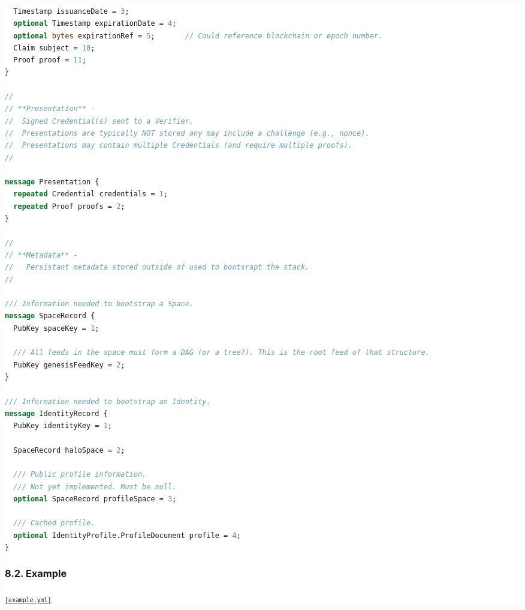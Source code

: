 ```protobuf
  Timestamp issuanceDate = 3;
  optional Timestamp expirationDate = 4;
  optional bytes expirationRef = 5;       // Could reference blockchain or epoch number.
  Claim subject = 10;
  Proof proof = 11;
}

//
// **Presentation** -
//  Signed Credential(s) sent to a Verifier.
//  Presentations are typically NOT stored any may include a challenge (e.g., nonce).
//  Presentations may contain multiple Credentials (and require multiple proofs).
//

message Presentation {
  repeated Credential credentials = 1;
  repeated Proof proofs = 2;
}

//
// **Metadata** -
//   Persistant metadata stored outside of used to bootsrapt the stack.
//

/// Information needed to bootstrap a Space.
message SpaceRecord {
  PubKey spaceKey = 1;

  /// All feeds in the space must form a DAG (or a tree?). This is the root feed of that structure.
  PubKey genesisFeedKey = 2;
}

/// Information needed to bootstrap an Identity.
message IdentityRecord {
  PubKey identityKey = 1;

  SpaceRecord haloSpace = 2;

  /// Public profile information.
  /// Not yet implemented. Must be null.
  optional SpaceRecord profileSpace = 3;

  /// Cached profile.
  optional IdentityProfile.ProfileDocument profile = 4;
}
```

### 8.2. Example



<sub>[`[example.yml]`](refs/example.yml)</sub>
